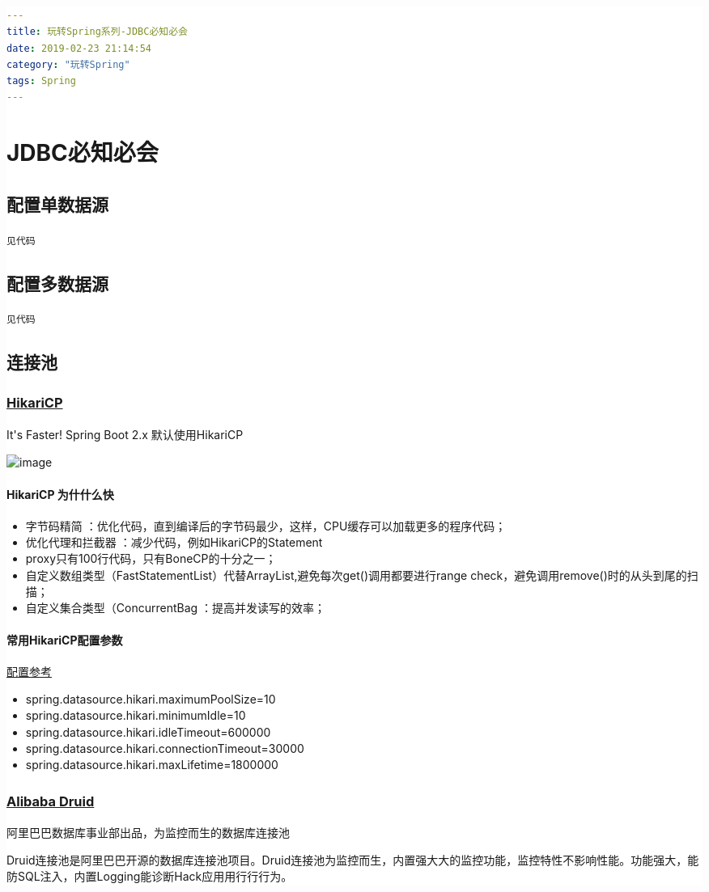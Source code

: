 ```yaml
---
title: 玩转Spring系列-JDBC必知必会
date: 2019-02-23 21:14:54
category: "玩转Spring"
tags: Spring
---
```


# JDBC必知必会

## 配置单数据源
`见代码`

## 配置多数据源
`见代码`

## 连接池

### [HikariCP](https://github.com/brettwooldridge/HikariCP)

It's Faster!
Spring Boot 2.x 默认使用HikariCP

![image](玩转Spring系列-JDBC必知必会/Spring0201.png)

#### HikariCP 为什什么快

* 字节码精简 ：优化代码，直到编译后的字节码最少，这样，CPU缓存可以加载更多的程序代码；
* 优化代理和拦截器 ：减少代码，例如HikariCP的Statement 
* proxy只有100行代码，只有BoneCP的十分之一；
* 自定义数组类型（FastStatementList）代替ArrayList,避免每次get()调用都要进行range check，避免调用remove()时的从头到尾的扫描；
* 自定义集合类型（ConcurrentBag ：提高并发读写的效率；

#### 常用HikariCP配置参数

[配置参考](https://github.com/brettwooldridge/HikariCP)

* spring.datasource.hikari.maximumPoolSize=10
* spring.datasource.hikari.minimumIdle=10
* spring.datasource.hikari.idleTimeout=600000
* spring.datasource.hikari.connectionTimeout=30000
* spring.datasource.hikari.maxLifetime=1800000

### [Alibaba Druid](https://github.com/alibaba/druid)

阿里巴巴数据库事业部出品，为监控而生的数据库连接池

Druid连接池是阿⾥巴巴开源的数据库连接池项⽬。Druid连接池为监控⽽生，内置强⼤大的监控功能，监控特性不影响性能。功能强大，能防SQL注入，内置Logging能诊断Hack应⽤用⾏行行为。
